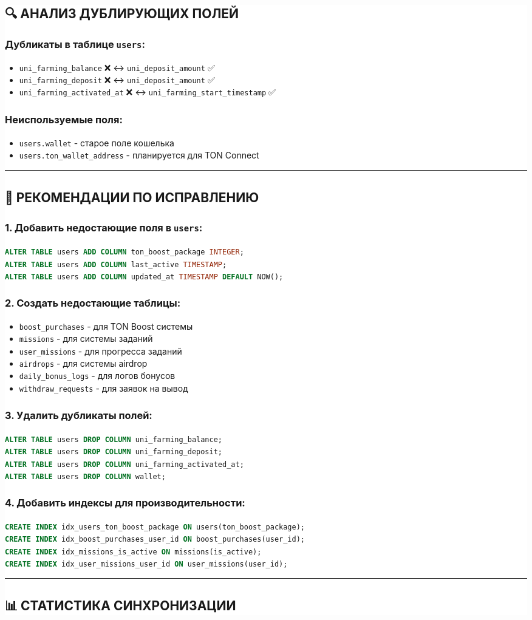 
## 🔍 АНАЛИЗ ДУБЛИРУЮЩИХ ПОЛЕЙ

### Дубликаты в таблице `users`:
- `uni_farming_balance` ❌ ↔ `uni_deposit_amount` ✅
- `uni_farming_deposit` ❌ ↔ `uni_deposit_amount` ✅
- `uni_farming_activated_at` ❌ ↔ `uni_farming_start_timestamp` ✅

### Неиспользуемые поля:
- `users.wallet` - старое поле кошелька
- `users.ton_wallet_address` - планируется для TON Connect

---

## 🎯 РЕКОМЕНДАЦИИ ПО ИСПРАВЛЕНИЮ

### 1. Добавить недостающие поля в `users`:
```sql
ALTER TABLE users ADD COLUMN ton_boost_package INTEGER;
ALTER TABLE users ADD COLUMN last_active TIMESTAMP;
ALTER TABLE users ADD COLUMN updated_at TIMESTAMP DEFAULT NOW();
```

### 2. Создать недостающие таблицы:
- `boost_purchases` - для TON Boost системы
- `missions` - для системы заданий
- `user_missions` - для прогресса заданий
- `airdrops` - для системы airdrop
- `daily_bonus_logs` - для логов бонусов
- `withdraw_requests` - для заявок на вывод

### 3. Удалить дубликаты полей:
```sql
ALTER TABLE users DROP COLUMN uni_farming_balance;
ALTER TABLE users DROP COLUMN uni_farming_deposit;
ALTER TABLE users DROP COLUMN uni_farming_activated_at;
ALTER TABLE users DROP COLUMN wallet;
```

### 4. Добавить индексы для производительности:
```sql
CREATE INDEX idx_users_ton_boost_package ON users(ton_boost_package);
CREATE INDEX idx_boost_purchases_user_id ON boost_purchases(user_id);
CREATE INDEX idx_missions_is_active ON missions(is_active);
CREATE INDEX idx_user_missions_user_id ON user_missions(user_id);
```

---

## 📊 СТАТИСТИКА СИНХРОНИЗАЦИИ
